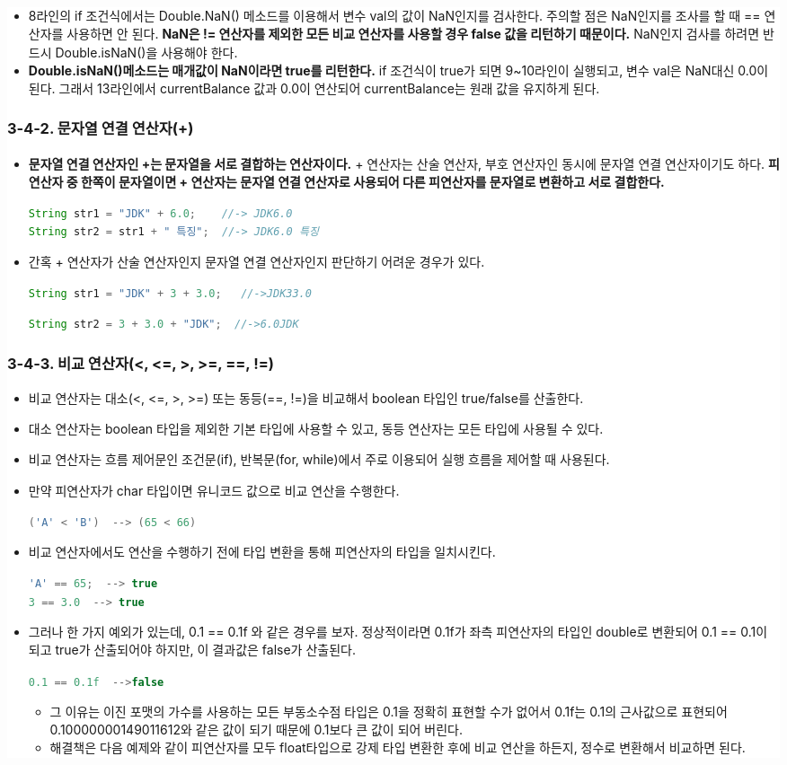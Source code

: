   - 8라인의 if 조건식에서는 Double.NaN() 메소드를 이용해서 변수 val의 값이 NaN인지를 검사한다. 주의할 점은 NaN인지를 조사를 할 때 == 연산자를 사용하면 안 된다. **NaN은 != 연산자를 제외한 모든 비교 연산자를 사용할 경우 false 값을 리턴하기 때문이다.** NaN인지 검사를 하려면 반드시 Double.isNaN()을 사용해야 한다.
  - **Double.isNaN()메소드는 매개값이 NaN이라면 true를 리턴한다.** if 조건식이 true가 되면 9~10라인이 실행되고, 변수 val은 NaN대신 0.0이 된다. 그래서 13라인에서 currentBalance 값과 0.0이 연산되어 currentBalance는 원래 값을 유지하게 된다.



### 3-4-2. 문자열 연결 연산자(+)

- **문자열 연결 연산자인 +는 문자열을 서로 결합하는 연산자이다.** + 연산자는 산술 연산자, 부호 연산자인 동시에 문자열 연결 연산자이기도 하다. **피연산자 중 한쪽이 문자열이면 + 연산자는 문자열 연결 연산자로 사용되어 다른 피연산자를 문자열로 변환하고 서로 결합한다.** 

  ``` java
  String str1 = "JDK" + 6.0;    //-> JDK6.0
  String str2 = str1 + " 특징";  //-> JDK6.0 특징
  ```

- 간혹 + 연산자가 산술 연산자인지 문자열 연결 연산자인지 판단하기 어려운 경우가 있다. 

  ```java
  String str1 = "JDK" + 3 + 3.0;   //->JDK33.0
  ```

  ```java
  String str2 = 3 + 3.0 + "JDK";  //->6.0JDK
  ```

### 3-4-3. 비교 연산자(<, <=, >, >=, ==, !=)

- 비교 연산자는 대소(<, <=, >, >=) 또는 동등(==, !=)을 비교해서 boolean 타입인 true/false를 산출한다.

- 대소 연산자는 boolean 타입을 제외한 기본 타입에 사용할 수 있고, 동등 연산자는 모든 타입에 사용될 수 있다. 

- 비교 연산자는 흐름 제어문인 조건문(if), 반복문(for, while)에서 주로 이용되어 실행 흐름을 제어할 때 사용된다.

- 만약 피연산자가 char 타입이면 유니코드 값으로 비교 연산을 수행한다. 

  ```java
  ('A' < 'B')  --> (65 < 66)
  ```

- 비교 연산자에서도 연산을 수행하기 전에 타입 변환을 통해 피연산자의 타입을 일치시킨다.

  ```java
  'A' == 65;  --> true
  3 == 3.0  --> true
  ```

  

- 그러나 한 가지 예외가 있는데, 0.1 == 0.1f 와 같은 경우를 보자. 정상적이라면 0.1f가 좌측 피연산자의 타입인 double로 변환되어 0.1 == 0.1이 되고 true가 산출되어야 하지만, 이 결과값은 false가 산출된다.

  ```java
  0.1 == 0.1f  -->false
  ```

  - 그 이유는 이진 포맷의 가수를 사용하는 모든 부동소수점 타입은 0.1을 정확히 표현할 수가 없어서 0.1f는 0.1의 근사값으로 표현되어 0.10000000149011612와 같은 값이 되기 때문에 0.1보다 큰 값이 되어 버린다. 
  - 해결책은 다음 예제와 같이 피연산자를 모두 float타입으로 강제 타입 변환한 후에 비교 연산을 하든지, 정수로 변환해서 비교하면 된다.
